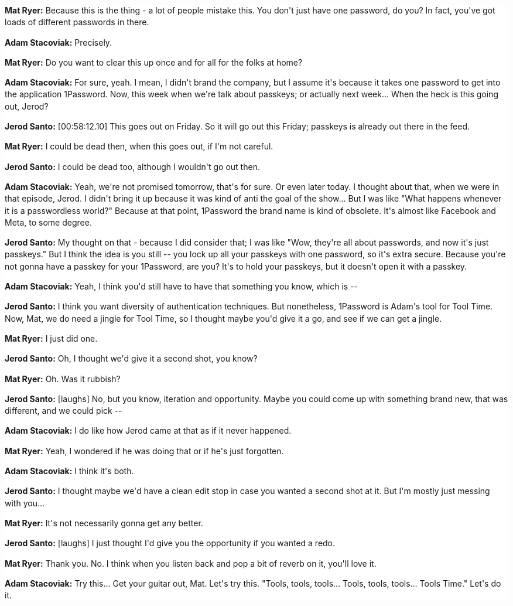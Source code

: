 **Mat Ryer:** Because this is the thing - a lot of people mistake this. You don't just have one password, do you? In fact, you've got loads of different passwords in there.

**Adam Stacoviak:** Precisely.

**Mat Ryer:** Do you want to clear this up once and for all for the folks at home?

**Adam Stacoviak:** For sure, yeah. I mean, I didn't brand the company, but I assume it's because it takes one password to get into the application 1Password. Now, this week when we're talk about passkeys; or actually next week... When the heck is this going out, Jerod?

**Jerod Santo:** \[00:58:12.10\] This goes out on Friday. So it will go out this Friday; passkeys is already out there in the feed.

**Mat Ryer:** I could be dead then, when this goes out, if I'm not careful.

**Jerod Santo:** I could be dead too, although I wouldn't go out then.

**Adam Stacoviak:** Yeah, we're not promised tomorrow, that's for sure. Or even later today. I thought about that, when we were in that episode, Jerod. I didn't bring it up because it was kind of anti the goal of the show... But I was like "What happens whenever it is a passwordless world?" Because at that point, 1Password the brand name is kind of obsolete. It's almost like Facebook and Meta, to some degree.

**Jerod Santo:** My thought on that - because I did consider that; I was like "Wow, they're all about passwords, and now it's just passkeys." But I think the idea is you still -- you lock up all your passkeys with one password, so it's extra secure. Because you're not gonna have a passkey for your 1Password, are you? It's to hold your passkeys, but it doesn't open it with a passkey.

**Adam Stacoviak:** Yeah, I think you'd still have to have that something you know, which is --

**Jerod Santo:** I think you want diversity of authentication techniques. But nonetheless, 1Password is Adam's tool for Tool Time. Now, Mat, we do need a jingle for Tool Time, so I thought maybe you'd give it a go, and see if we can get a jingle.

**Mat Ryer:** I just did one.

**Jerod Santo:** Oh, I thought we'd give it a second shot, you know?

**Mat Ryer:** Oh. Was it rubbish?

**Jerod Santo:** \[laughs\] No, but you know, iteration and opportunity. Maybe you could come up with something brand new, that was different, and we could pick --

**Adam Stacoviak:** I do like how Jerod came at that as if it never happened.

**Mat Ryer:** Yeah, I wondered if he was doing that or if he's just forgotten.

**Adam Stacoviak:** I think it's both.

**Jerod Santo:** I thought maybe we'd have a clean edit stop in case you wanted a second shot at it. But I'm mostly just messing with you...

**Mat Ryer:** It's not necessarily gonna get any better.

**Jerod Santo:** \[laughs\] I just thought I'd give you the opportunity if you wanted a redo.

**Mat Ryer:** Thank you. No. I think when you listen back and pop a bit of reverb on it, you'll love it.

**Adam Stacoviak:** Try this... Get your guitar out, Mat. Let's try this. "Tools, tools, tools... Tools, tools, tools... Tools Time." Let's do it.
